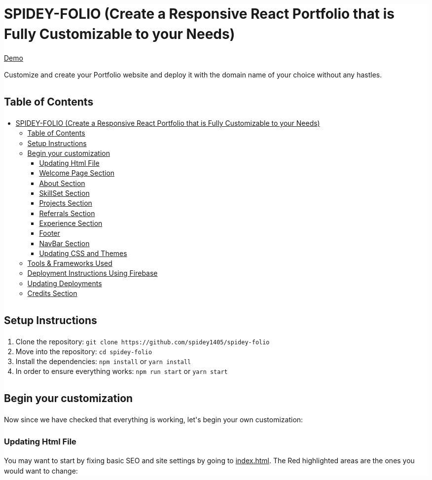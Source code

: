 # SPIDEY-FOLIO (Create a Responsive React Portfolio that is Fully Customizable to your Needs)

[Demo](https://spideyfolio.web.app/)

Customize and create your Portfolio website and deploy it with the domain name of your choice without any hastles.

## Table of Contents

- [SPIDEY-FOLIO (Create a Responsive React Portfolio that is Fully Customizable to your Needs)](#spidey-folio-create-a-responsive-react-portfolio-that-is-fully-customizable-to-your-needs)
  - [Table of Contents](#table-of-contents)
  - [Setup Instructions](#setup-instructions)
  - [Begin your customization](#begin-your-customization)
    - [Updating Html File](#updating-html-file)
    - [Welcome Page Section](#welcome-page-section)
    - [About Section](#about-section)
    - [SkillSet Section](#skillset-section)
    - [Projects Section](#projects-section)
    - [Referrals Section](#referrals-section)
    - [Experience Section](#experience-section)
    - [Footer](#footer)
    - [NavBar Section](#navbar-section)
    - [Updating CSS and Themes](#updating-css-and-themes)
  - [Tools & Frameworks Used](#tools--frameworks-used)
  - [Deployment Instructions Using Firebase](#deployment-instructions-using-firebase)
  - [Updating Deployments](#updating-deployments)
  - [Credits Section](#credits-section)

## Setup Instructions

1. Clone the repository:
   `git clone https://github.com/spidey1405/spidey-folio`
2. Move into the repository:
   `cd spidey-folio`
3. Install the dependencies:
   `npm install` or `yarn install`
4. In order to ensure everything works:
   `npm run start` or `yarn start`

## Begin your customization

Now since we have checked that everything is working, let's begin your own customization:

### Updating Html File

You may want to start by fixing basic SEO and site settings by going to [index.html](public/index.html).
The Red highlighted areas are the ones you would want to change:
